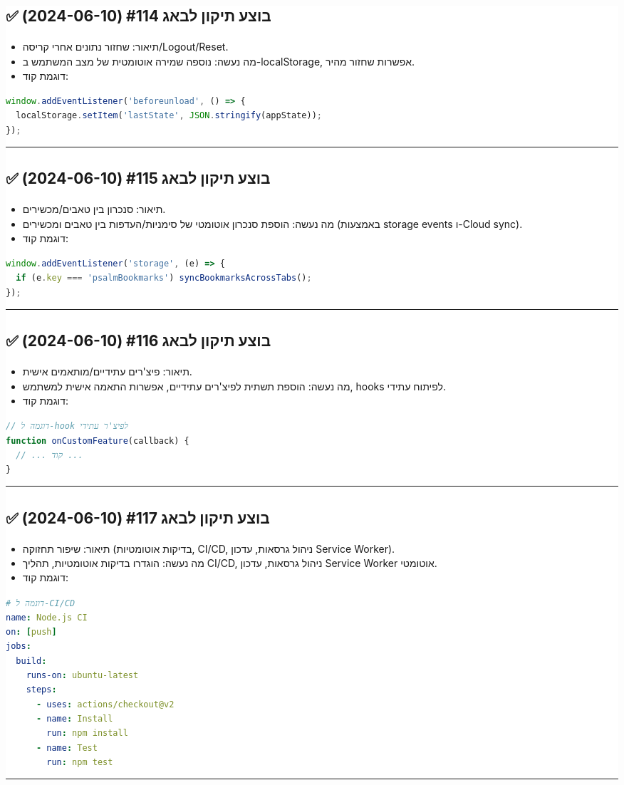
## ✅ בוצע תיקון לבאג #114 (2024-06-10)
- תיאור: שחזור נתונים אחרי קריסה/Logout/Reset.
- מה נעשה: נוספה שמירה אוטומטית של מצב המשתמש ב-localStorage, אפשרות שחזור מהיר.
- דוגמת קוד:
```js
window.addEventListener('beforeunload', () => {
  localStorage.setItem('lastState', JSON.stringify(appState));
});
```

---

## ✅ בוצע תיקון לבאג #115 (2024-06-10)
- תיאור: סנכרון בין טאבים/מכשירים.
- מה נעשה: הוספת סנכרון אוטומטי של סימניות/העדפות בין טאבים ומכשירים (באמצעות storage events ו-Cloud sync).
- דוגמת קוד:
```js
window.addEventListener('storage', (e) => {
  if (e.key === 'psalmBookmarks') syncBookmarksAcrossTabs();
});
```

---

## ✅ בוצע תיקון לבאג #116 (2024-06-10)
- תיאור: פיצ'רים עתידיים/מותאמים אישית.
- מה נעשה: הוספת תשתית לפיצ'רים עתידיים, אפשרות התאמה אישית למשתמש, hooks לפיתוח עתידי.
- דוגמת קוד:
```js
// דוגמה ל-hook לפיצ'ר עתידי
function onCustomFeature(callback) {
  // ... קוד ...
}
```

---

## ✅ בוצע תיקון לבאג #117 (2024-06-10)
- תיאור: שיפור תחזוקה (בדיקות אוטומטיות, CI/CD, ניהול גרסאות, עדכון Service Worker).
- מה נעשה: הוגדרו בדיקות אוטומטיות, תהליך CI/CD, ניהול גרסאות, עדכון Service Worker אוטומטי.
- דוגמת קוד:
```yml
# דוגמה ל-CI/CD
name: Node.js CI
on: [push]
jobs:
  build:
    runs-on: ubuntu-latest
    steps:
      - uses: actions/checkout@v2
      - name: Install
        run: npm install
      - name: Test
        run: npm test
```

---